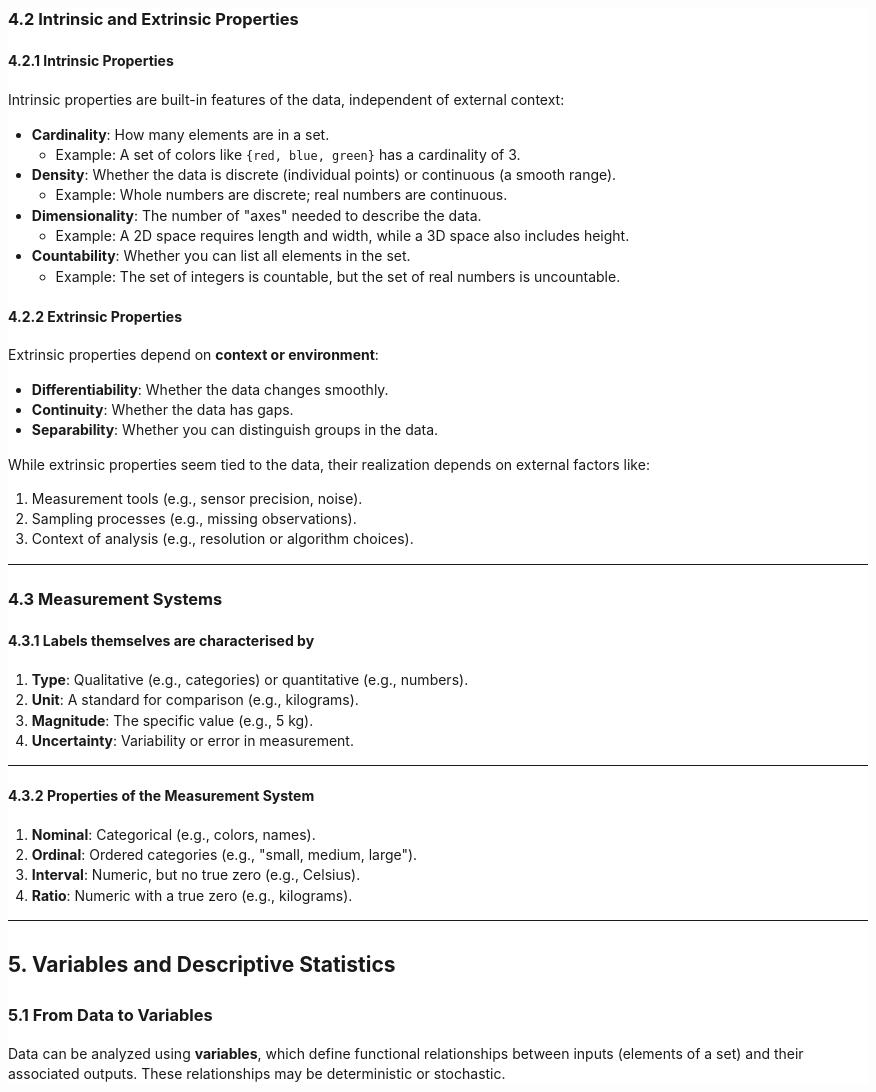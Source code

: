 
### 4.2 Intrinsic and Extrinsic Properties

#### 4.2.1 Intrinsic Properties
Intrinsic properties are built-in features of the data, independent of external context:
- **Cardinality**: How many elements are in a set.
  - Example: A set of colors like `{red, blue, green}` has a cardinality of 3.
- **Density**: Whether the data is discrete (individual points) or continuous (a smooth range).
  - Example: Whole numbers are discrete; real numbers are continuous.
- **Dimensionality**: The number of "axes" needed to describe the data.
  - Example: A 2D space requires length and width, while a 3D space also includes height.
- **Countability**: Whether you can list all elements in the set.
  - Example: The set of integers is countable, but the set of real numbers is uncountable.

#### 4.2.2 Extrinsic Properties
Extrinsic properties depend on **context or environment**:
- **Differentiability**: Whether the data changes smoothly.
- **Continuity**: Whether the data has gaps.
- **Separability**: Whether you can distinguish groups in the data.

While extrinsic properties seem tied to the data, their realization depends on external factors like:
1. Measurement tools (e.g., sensor precision, noise).
2. Sampling processes (e.g., missing observations).
3. Context of analysis (e.g., resolution or algorithm choices).

---

### 4.3 Measurement Systems

#### 4.3.1 Labels themselves are characterised by
1. **Type**: Qualitative (e.g., categories) or quantitative (e.g., numbers).
2. **Unit**: A standard for comparison (e.g., kilograms).
3. **Magnitude**: The specific value (e.g., 5 kg).
4. **Uncertainty**: Variability or error in measurement.

---

#### 4.3.2 Properties of the Measurement System
1. **Nominal**: Categorical (e.g., colors, names).
2. **Ordinal**: Ordered categories (e.g., "small, medium, large").
3. **Interval**: Numeric, but no true zero (e.g., Celsius).
4. **Ratio**: Numeric with a true zero (e.g., kilograms).

---

## 5. Variables and Descriptive Statistics

### 5.1 From Data to Variables
Data can be analyzed using **variables**, which define functional relationships between inputs (elements of a set) and their associated outputs. These relationships may be deterministic or stochastic.
